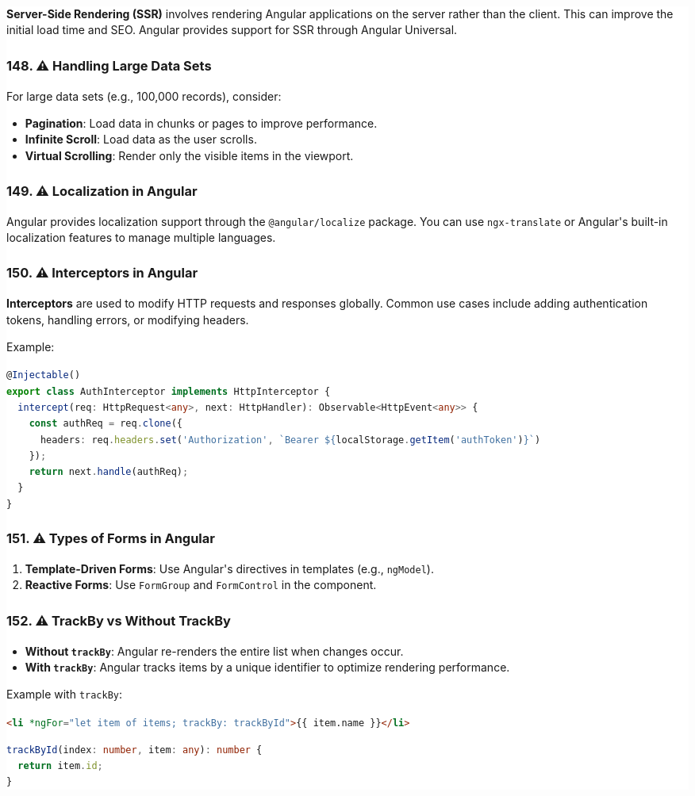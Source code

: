 **Server-Side Rendering (SSR)** involves rendering Angular applications on the server rather than the client. This can improve the initial load time and SEO. Angular provides support for SSR through Angular Universal.

### 148. :warning: Handling Large Data Sets

For large data sets (e.g., 100,000 records), consider:

- **Pagination**: Load data in chunks or pages to improve performance.
- **Infinite Scroll**: Load data as the user scrolls.
- **Virtual Scrolling**: Render only the visible items in the viewport.

### 149. :warning: Localization in Angular

Angular provides localization support through the `@angular/localize` package. You can use `ngx-translate` or Angular's built-in localization features to manage multiple languages.

### 150. :warning: Interceptors in Angular

**Interceptors** are used to modify HTTP requests and responses globally. Common use cases include adding authentication tokens, handling errors, or modifying headers.

Example:

```typescript
@Injectable()
export class AuthInterceptor implements HttpInterceptor {
  intercept(req: HttpRequest<any>, next: HttpHandler): Observable<HttpEvent<any>> {
    const authReq = req.clone({
      headers: req.headers.set('Authorization', `Bearer ${localStorage.getItem('authToken')}`)
    });
    return next.handle(authReq);
  }
}
```

### 151. :warning: Types of Forms in Angular

1. **Template-Driven Forms**: Use Angular's directives in templates (e.g., `ngModel`).
2. **Reactive Forms**: Use `FormGroup` and `FormControl` in the component.

### 152. :warning: TrackBy vs Without TrackBy

- **Without `trackBy`**: Angular re-renders the entire list when changes occur.
- **With `trackBy`**: Angular tracks items by a unique identifier to optimize rendering performance.

Example with `trackBy`:

```html
<li *ngFor="let item of items; trackBy: trackById">{{ item.name }}</li>
```

```typescript
trackById(index: number, item: any): number {
  return item.id;
}
```
